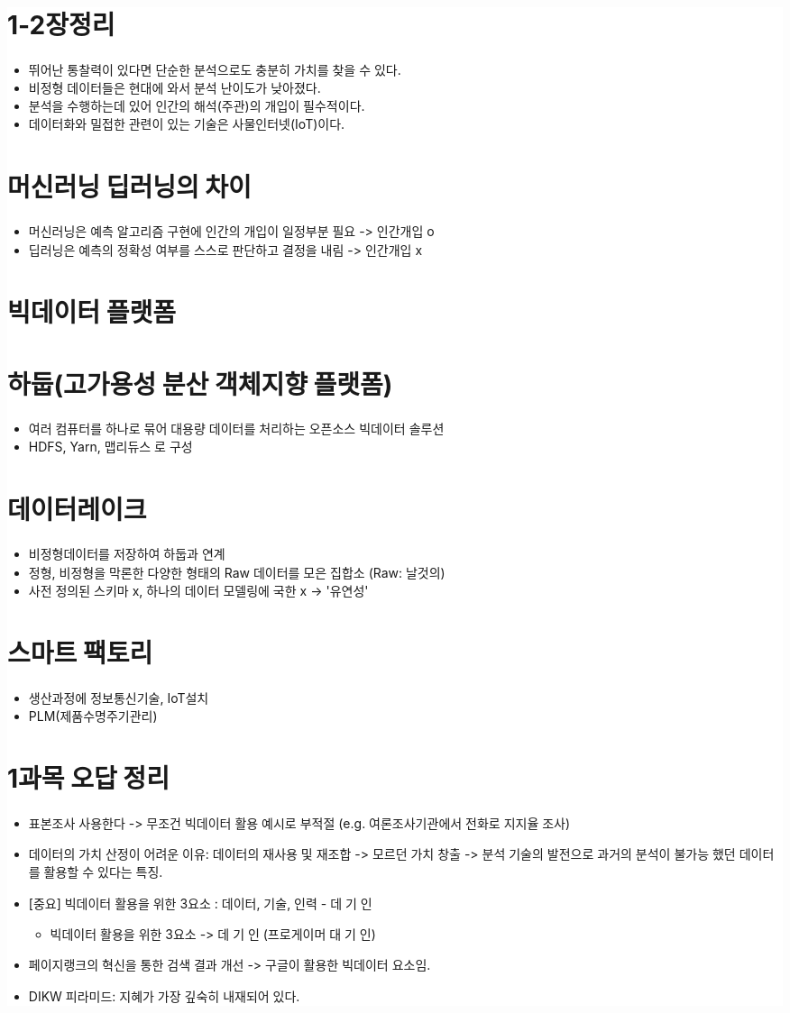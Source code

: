 # 1-2장정리

- 뛰어난 통찰력이 있다면 단순한 분석으로도 충분히 가치를 찾을 수 있다.
- 비정형 데이터들은 현대에 와서 분석 난이도가 낮아졌다.
- 분석을 수행하는데 있어 인간의 해석(주관)의 개입이 필수적이다.
- 데이터화와 밀접한 관련이 있는 기술은 사물인터넷(IoT)이다.

# 머신러닝 딥러닝의 차이

- 머신러닝은 예측 알고리즘 구현에 인간의 개입이 일정부분 필요 -> 인간개입 o
- 딥러닝은 예측의 정확성 여부를 스스로 판단하고 결정을 내림 -> 인간개입 x

# 빅데이터 플랫폼

# 하둡(고가용성 분산 객체지향 플랫폼)

- 여러 컴퓨터를 하나로 묶어 대용량 데이터를 처리하는 오픈소스 빅데이터 솔루션
- HDFS, Yarn, 맵리듀스 로 구성

# 데이터레이크

- 비정형데이터를 저장하여 하둡과 연계
- 정형, 비정형을 막론한 다양한 형태의 Raw 데이터를 모은 집합소 (Raw: 날것의)
- 사전 정의된 스키마 x, 하나의 데이터 모델링에 국한 x -> '유연성'

# 스마트 팩토리

- 생산과정에 정보통신기술, IoT설치
- PLM(제품수명주기관리)

# 1과목 오답 정리

- 표본조사 사용한다 -> 무조건 빅데이터 활용 예시로 부적절 (e.g. 여론조사기관에서 전화로 지지율 조사)
- 데이터의 가치 산정이 어려운 이유: 데이터의 재사용 및 재조합 -> 모르던 가치 창출 -> 분석 기술의 발전으로 과거의 분석이 불가능 했던 데이터를 활용할 수 있다는 특징.

- [중요] 빅데이터 활용을 위한 3요소 : 데이터, 기술, 인력 - 데 기 인
  - 빅데이터 활용을 위한 3요소 -> 데 기 인 (프로게이머 대 기 인)
- 페이지랭크의 혁신을 통한 검색 결과 개선 -> 구글이 활용한 빅데이터 요소임.

- DIKW 피라미드: 지혜가 가장 깊숙히 내재되어 있다.

